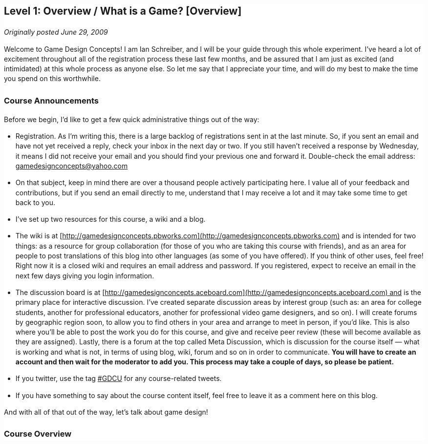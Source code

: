 ## Level 1: Overview / What is a Game? [Overview]

*Originally posted June 29, 2009*

Welcome to Game Design Concepts! I am Ian Schreiber, and I will be your guide through this whole experiment. I’ve heard a lot of excitement throughout all of the registration process these last few months, and be assured that I am just as excited (and intimidated) at this whole process as anyone else. So let me say that I appreciate your time, and will do my best to make the time you spend on this worthwhile.

### Course Announcements

Before we begin, I’d like to get a few quick administrative things out of the way:

-   Registration. As I’m writing this, there is a large backlog of registrations sent in at the last minute. So, if you sent an email and have not yet received a reply, check your inbox in the next day or two. If you still haven’t received a response by Wednesday, it means I did not receive your email and you should find your previous one and forward it. Double-check the email address: [gamedesignconcepts@yahoo.com](mailto:gamedesignconcepts@yahoo.com)

-   On that subject, keep in mind there are over a thousand people actively participating here. I value all of your feedback and contributions, but if you send an email directly to me, understand that I may receive a lot and it may take some time to get back to you.

-   I’ve set up two resources for this course, a wiki and a blog.

-   The wiki is at [http://gamedesignconcepts.pbworks.com](http://gamedesignconcepts.pbworks.com) and is intended for two things: as a resource for group collaboration (for those of you who are taking this course with friends), and as an area for people to post translations of this blog into other languages (as some of you have offered). If you think of other uses, feel free! Right now it is a closed wiki and requires an email address and password. If you registered, expect to receive an email in the next few days giving you login information.

-   The discussion board is at [http://gamedesignconcepts.aceboard.com](http://gamedesignconcepts.aceboard.com) and is the primary place for interactive discussion. I’ve created separate discussion areas by interest group (such as: an area for college students, another for professional educators, another for professional video game designers, and so on). I will create forums by geographic region soon, to allow you to find others in your area and arrange to meet in person, if you’d like. This is also where you’ll be able to post the work you do for this course, and give and receive peer review (these will become available as they are assigned). Lastly, there is a forum at the top called Meta Discussion, which is discussion for the course itself — what is working and what is not, in terms of using blog, wiki, forum and so on in order to communicate. **You will have to create an account and then wait for the moderator to add you. This process may take a couple of days, so please be patient.**

-   If you twitter, use the tag [\#GDCU](https://twitter.com/#search?q=%23GDCU) for any course-related tweets.

-   If you have something to say about the course content itself, feel free to leave it as a comment here on this blog.


And with all of that out of the way, let’s talk about game design!

### Course Overview
